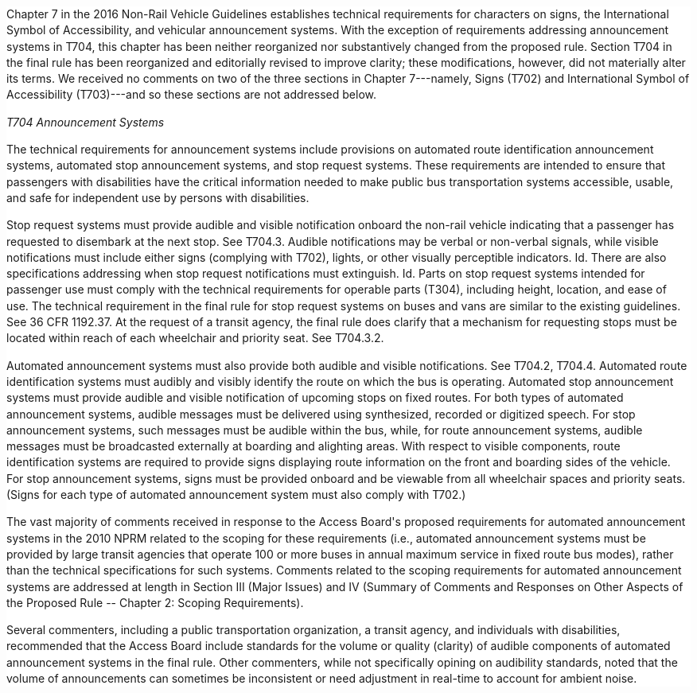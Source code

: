Chapter 7 in the 2016 Non-Rail Vehicle Guidelines establishes technical requirements for characters on signs, the International Symbol of Accessibility, and vehicular announcement systems. With the exception of requirements addressing announcement systems in T704, this chapter has been neither reorganized nor substantively changed from the proposed rule. Section T704 in the final rule has been reorganized and editorially revised to improve clarity; these modifications, however, did not materially alter its terms. We received no comments on two of the three sections in Chapter 7---namely, Signs (T702) and International Symbol of Accessibility (T703)---and so these sections are not addressed below.

*T704 Announcement Systems*

The technical requirements for announcement systems include provisions on automated route identification announcement systems, automated stop announcement systems, and stop request systems. These requirements are intended to ensure that passengers with disabilities have the critical information needed to make public bus transportation systems accessible, usable, and safe for independent use by persons with disabilities.

Stop request systems must provide audible and visible notification onboard the non-rail vehicle indicating that a passenger has requested to disembark at the next stop. See T704.3. Audible notifications may be verbal or non-verbal signals, while visible notifications must include either signs (complying with T702), lights, or other visually perceptible indicators. Id. There are also specifications addressing when stop request notifications must extinguish. Id. Parts on stop request systems intended for passenger use must comply with the technical requirements for operable parts (T304), including height, location, and ease of use. The technical requirement in the final rule for stop request systems on buses and vans are similar to the existing guidelines. See 36 CFR 1192.37. At the request of a transit agency, the final rule does clarify that a mechanism for requesting stops must be located within reach of each wheelchair and priority seat. See T704.3.2.

Automated announcement systems must also provide both audible and visible notifications. See T704.2, T704.4. Automated route identification systems must audibly and visibly identify the route on which the bus is operating. Automated stop announcement systems must provide audible and visible notification of upcoming stops on fixed routes. For both types of automated announcement systems, audible messages must be delivered using synthesized, recorded or digitized speech. For stop announcement systems, such messages must be audible within the bus, while, for route announcement systems, audible messages must be broadcasted externally at boarding and alighting areas. With respect to visible components, route identification systems are required to provide signs displaying route information on the front and boarding sides of the vehicle. For stop announcement systems, signs must be provided onboard and be viewable from all wheelchair spaces and priority seats. (Signs for each type of automated announcement system must also comply with T702.)

The vast majority of comments received in response to the Access Board's proposed requirements for automated announcement systems in the 2010 NPRM related to the scoping for these requirements (i.e., automated announcement systems must be provided by large transit agencies that operate 100 or more buses in annual maximum service in fixed route bus modes), rather than the technical specifications for such systems. Comments related to the scoping requirements for automated announcement systems are addressed at length in Section III (Major Issues) and IV (Summary of Comments and Responses on Other Aspects of the Proposed Rule -- Chapter 2: Scoping Requirements).

Several commenters, including a public transportation organization, a transit agency, and individuals with disabilities, recommended that the Access Board include standards for the volume or quality (clarity) of audible components of automated announcement systems in the final rule. Other commenters, while not specifically opining on audibility standards, noted that the volume of announcements can sometimes be inconsistent or need adjustment in real-time to account for ambient noise.
